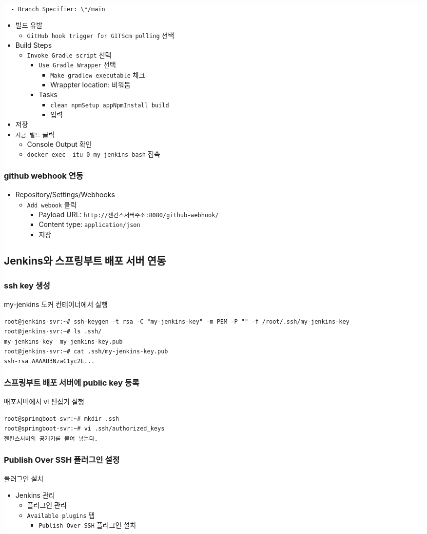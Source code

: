       - Branch Specifier: \*/main
  - 빌드 유발
    - `GitHub hook trigger for GITScm polling` 선택
  - Build Steps
    - `Invoke Gradle script` 선택
      - `Use Gradle Wrapper` 선택
        - `Make gradlew executable` 체크
        - Wrappter location: 비워둠
      - Tasks
        - `clean npmSetup appNpmInstall build`
        - 입력
  - 저장
- `지금 빌드` 클릭
  - Console Output 확인
  - `docker exec -itu 0 my-jenkins bash` 접속

### github webhook 연동

- Repository/Settings/Webhooks
  - `Add webook` 클릭
    - Payload URL: `http://젠킨스서버주소:8080/github-webhook/`
    - Content type: `application/json`
    - 저장

## Jenkins와 스프링부트 배포 서버 연동

### ssh key 생성

my-jenkins 도커 컨테이너에서 실행

```
root@jenkins-svr:~# ssh-keygen -t rsa -C "my-jenkins-key" -m PEM -P "" -f /root/.ssh/my-jenkins-key
root@jenkins-svr:~# ls .ssh/
my-jenkins-key  my-jenkins-key.pub
root@jenkins-svr:~# cat .ssh/my-jenkins-key.pub
ssh-rsa AAAAB3NzaC1yc2E...
```

### 스프링부트 배포 서버에 public key 등록

배포서버에서 vi 편집기 실행

```
root@springboot-svr:~# mkdir .ssh
root@springboot-svr:~# vi .ssh/authorized_keys
젠킨스서버의 공개키를 붙여 넣는다.
```

### Publish Over SSH 플러그인 설정

플러그인 설치

- Jenkins 관리
  - 플러그인 관리
  - `Available plugins` 탭
    - `Publish Over SSH` 플러그인 설치
